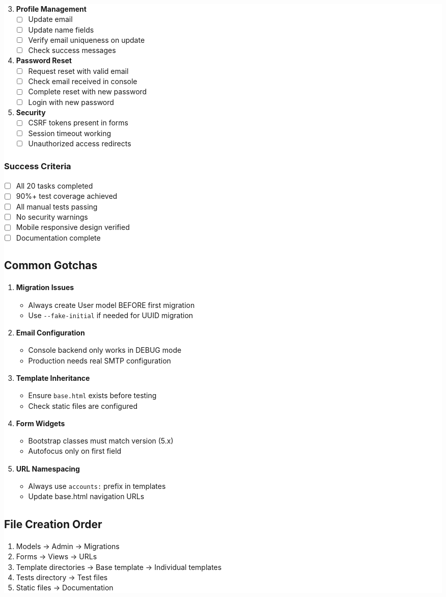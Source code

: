 3. **Profile Management**
   - [ ] Update email
   - [ ] Update name fields
   - [ ] Verify email uniqueness on update
   - [ ] Check success messages

4. **Password Reset**
   - [ ] Request reset with valid email
   - [ ] Check email received in console
   - [ ] Complete reset with new password
   - [ ] Login with new password

5. **Security**
   - [ ] CSRF tokens present in forms
   - [ ] Session timeout working
   - [ ] Unauthorized access redirects

### Success Criteria
- [ ] All 20 tasks completed
- [ ] 90%+ test coverage achieved
- [ ] All manual tests passing
- [ ] No security warnings
- [ ] Mobile responsive design verified
- [ ] Documentation complete

## Common Gotchas

1. **Migration Issues**
   - Always create User model BEFORE first migration
   - Use `--fake-initial` if needed for UUID migration

2. **Email Configuration**
   - Console backend only works in DEBUG mode
   - Production needs real SMTP configuration

3. **Template Inheritance**
   - Ensure `base.html` exists before testing
   - Check static files are configured

4. **Form Widgets**
   - Bootstrap classes must match version (5.x)
   - Autofocus only on first field

5. **URL Namespacing**
   - Always use `accounts:` prefix in templates
   - Update base.html navigation URLs

## File Creation Order

1. Models → Admin → Migrations
2. Forms → Views → URLs
3. Template directories → Base template → Individual templates
4. Tests directory → Test files
5. Static files → Documentation
